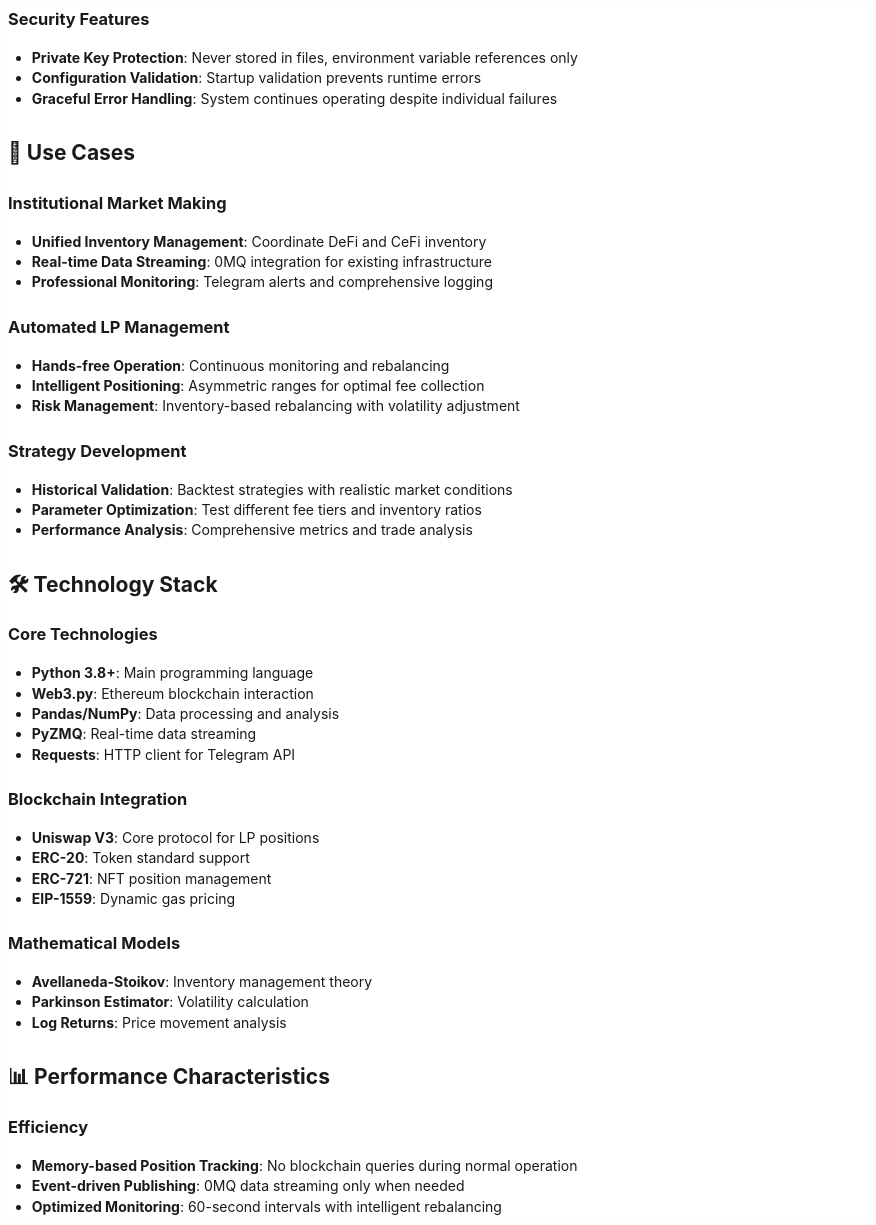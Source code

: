 ### Security Features
- **Private Key Protection**: Never stored in files, environment variable references only
- **Configuration Validation**: Startup validation prevents runtime errors
- **Graceful Error Handling**: System continues operating despite individual failures

## 🎯 Use Cases

### Institutional Market Making
- **Unified Inventory Management**: Coordinate DeFi and CeFi inventory
- **Real-time Data Streaming**: 0MQ integration for existing infrastructure
- **Professional Monitoring**: Telegram alerts and comprehensive logging

### Automated LP Management
- **Hands-free Operation**: Continuous monitoring and rebalancing
- **Intelligent Positioning**: Asymmetric ranges for optimal fee collection
- **Risk Management**: Inventory-based rebalancing with volatility adjustment

### Strategy Development
- **Historical Validation**: Backtest strategies with realistic market conditions
- **Parameter Optimization**: Test different fee tiers and inventory ratios
- **Performance Analysis**: Comprehensive metrics and trade analysis

## 🛠️ Technology Stack

### Core Technologies
- **Python 3.8+**: Main programming language
- **Web3.py**: Ethereum blockchain interaction
- **Pandas/NumPy**: Data processing and analysis
- **PyZMQ**: Real-time data streaming
- **Requests**: HTTP client for Telegram API

### Blockchain Integration
- **Uniswap V3**: Core protocol for LP positions
- **ERC-20**: Token standard support
- **ERC-721**: NFT position management
- **EIP-1559**: Dynamic gas pricing

### Mathematical Models
- **Avellaneda-Stoikov**: Inventory management theory
- **Parkinson Estimator**: Volatility calculation
- **Log Returns**: Price movement analysis

## 📊 Performance Characteristics

### Efficiency
- **Memory-based Position Tracking**: No blockchain queries during normal operation
- **Event-driven Publishing**: 0MQ data streaming only when needed
- **Optimized Monitoring**: 60-second intervals with intelligent rebalancing
